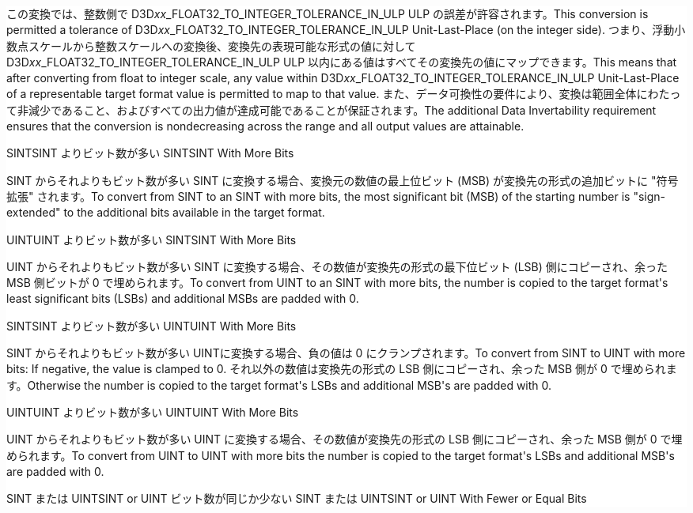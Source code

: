 <p><span data-ttu-id="c8e6b-226">この変換では、整数側で D3D<em>xx</em>_FLOAT32_TO_INTEGER_TOLERANCE_IN_ULP ULP の誤差が許容されます。</span><span class="sxs-lookup"><span data-stu-id="c8e6b-226">This conversion is permitted a tolerance of D3D<em>xx</em>_FLOAT32_TO_INTEGER_TOLERANCE_IN_ULP Unit-Last-Place (on the integer side).</span></span> <span data-ttu-id="c8e6b-227">つまり、浮動小数点スケールから整数スケールへの変換後、変換先の表現可能な形式の値に対して D3D<em>xx</em>_FLOAT32_TO_INTEGER_TOLERANCE_IN_ULP ULP 以内にある値はすべてその変換先の値にマップできます。</span><span class="sxs-lookup"><span data-stu-id="c8e6b-227">This means that after converting from float to integer scale, any value within D3D<em>xx</em>_FLOAT32_TO_INTEGER_TOLERANCE_IN_ULP Unit-Last-Place of a representable target format value is permitted to map to that value.</span></span> <span data-ttu-id="c8e6b-228">また、データ可換性の要件により、変換は範囲全体にわたって非減少であること、およびすべての出力値が達成可能であることが保証されます。</span><span class="sxs-lookup"><span data-stu-id="c8e6b-228">The additional Data Invertability requirement ensures that the conversion is nondecreasing across the range and all output values are attainable.</span></span></p></td>
</tr>
<tr class="odd">
<td align="left"><span data-ttu-id="c8e6b-229">SINT</span><span class="sxs-lookup"><span data-stu-id="c8e6b-229">SINT</span></span></td>
<td align="left"><span data-ttu-id="c8e6b-230">よりビット数が多い SINT</span><span class="sxs-lookup"><span data-stu-id="c8e6b-230">SINT With More Bits</span></span></td>
<td align="left"><p><span data-ttu-id="c8e6b-231">SINT からそれよりもビット数が多い SINT に変換する場合、変換元の数値の最上位ビット (MSB) が変換先の形式の追加ビットに &quot;符号拡張&quot; されます。</span><span class="sxs-lookup"><span data-stu-id="c8e6b-231">To convert from SINT to an SINT with more bits, the most significant bit (MSB) of the starting number is &quot;sign-extended&quot; to the additional bits available in the target format.</span></span></p></td>
</tr>
<tr class="even">
<td align="left"><span data-ttu-id="c8e6b-232">UINT</span><span class="sxs-lookup"><span data-stu-id="c8e6b-232">UINT</span></span></td>
<td align="left"><span data-ttu-id="c8e6b-233">よりビット数が多い SINT</span><span class="sxs-lookup"><span data-stu-id="c8e6b-233">SINT With More Bits</span></span></td>
<td align="left"><p><span data-ttu-id="c8e6b-234">UINT からそれよりもビット数が多い SINT に変換する場合、その数値が変換先の形式の最下位ビット (LSB) 側にコピーされ、余った MSB 側ビットが 0 で埋められます。</span><span class="sxs-lookup"><span data-stu-id="c8e6b-234">To convert from UINT to an SINT with more bits, the number is copied to the target format's least significant bits (LSBs) and additional MSBs are padded with 0.</span></span></p></td>
</tr>
<tr class="odd">
<td align="left"><span data-ttu-id="c8e6b-235">SINT</span><span class="sxs-lookup"><span data-stu-id="c8e6b-235">SINT</span></span></td>
<td align="left"><span data-ttu-id="c8e6b-236">よりビット数が多い UINT</span><span class="sxs-lookup"><span data-stu-id="c8e6b-236">UINT With More Bits</span></span></td>
<td align="left"><p><span data-ttu-id="c8e6b-237">SINT からそれよりもビット数が多い UINTに変換する場合、負の値は 0 にクランプされます。</span><span class="sxs-lookup"><span data-stu-id="c8e6b-237">To convert from SINT to UINT with more bits: If negative, the value is clamped to 0.</span></span> <span data-ttu-id="c8e6b-238">それ以外の数値は変換先の形式の LSB 側にコピーされ、余った MSB 側が 0 で埋められます。</span><span class="sxs-lookup"><span data-stu-id="c8e6b-238">Otherwise the number is copied to the target format's LSBs and additional MSB's are padded with 0.</span></span></p></td>
</tr>
<tr class="even">
<td align="left"><span data-ttu-id="c8e6b-239">UINT</span><span class="sxs-lookup"><span data-stu-id="c8e6b-239">UINT</span></span></td>
<td align="left"><span data-ttu-id="c8e6b-240">よりビット数が多い UINT</span><span class="sxs-lookup"><span data-stu-id="c8e6b-240">UINT With More Bits</span></span></td>
<td align="left"><p><span data-ttu-id="c8e6b-241">UINT からそれよりもビット数が多い UINT に変換する場合、その数値が変換先の形式の LSB 側にコピーされ、余った MSB 側が 0 で埋められます。</span><span class="sxs-lookup"><span data-stu-id="c8e6b-241">To convert from UINT to UINT with more bits the number is copied to the target format's LSBs and additional MSB's are padded with 0.</span></span></p></td>
</tr>
<tr class="odd">
<td align="left"><span data-ttu-id="c8e6b-242">SINT または UINT</span><span class="sxs-lookup"><span data-stu-id="c8e6b-242">SINT or UINT</span></span></td>
<td align="left"><span data-ttu-id="c8e6b-243">ビット数が同じか少ない SINT または UINT</span><span class="sxs-lookup"><span data-stu-id="c8e6b-243">SINT or UINT With Fewer or Equal Bits</span></span></td>
